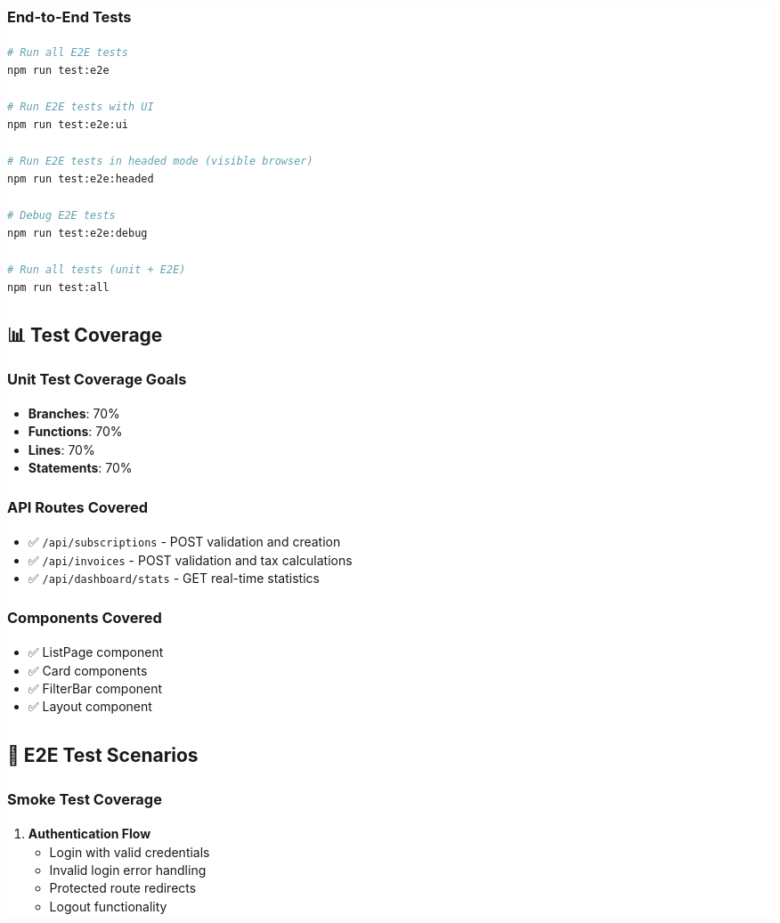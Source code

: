 ### End-to-End Tests

```bash
# Run all E2E tests
npm run test:e2e

# Run E2E tests with UI
npm run test:e2e:ui

# Run E2E tests in headed mode (visible browser)
npm run test:e2e:headed

# Debug E2E tests
npm run test:e2e:debug

# Run all tests (unit + E2E)
npm run test:all
```

## 📊 Test Coverage

### Unit Test Coverage Goals

- **Branches**: 70%
- **Functions**: 70%
- **Lines**: 70%
- **Statements**: 70%

### API Routes Covered

- ✅ `/api/subscriptions` - POST validation and creation
- ✅ `/api/invoices` - POST validation and tax calculations
- ✅ `/api/dashboard/stats` - GET real-time statistics

### Components Covered

- ✅ ListPage component
- ✅ Card components
- ✅ FilterBar component
- ✅ Layout component

## 🎯 E2E Test Scenarios

### Smoke Test Coverage

1. **Authentication Flow**
   - Login with valid credentials
   - Invalid login error handling
   - Protected route redirects
   - Logout functionality
